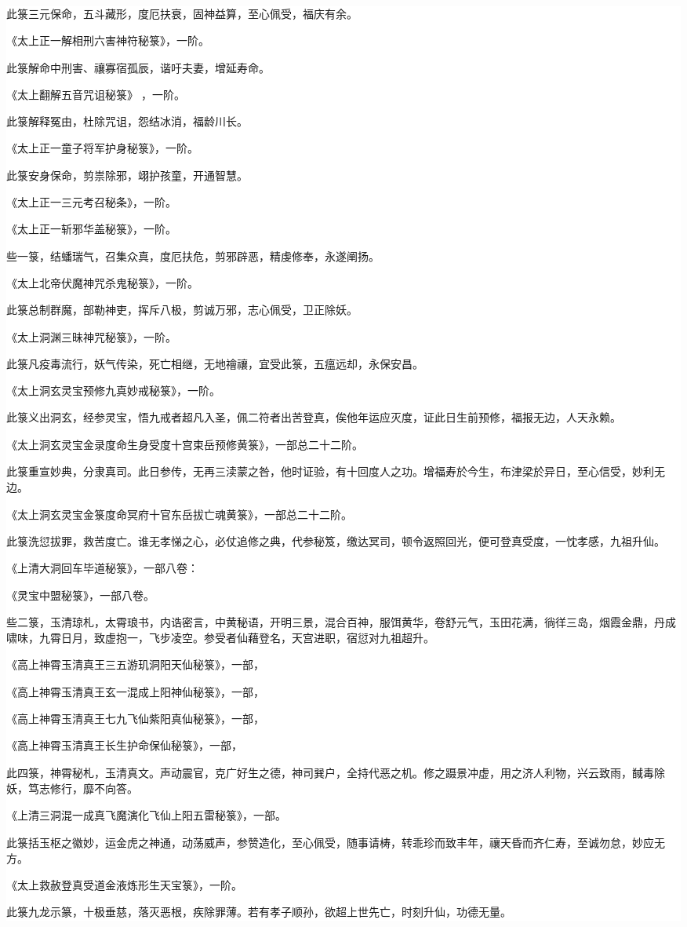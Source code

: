 此箓三元保命，五斗藏形，度厄扶衰，固神益算，至心佩受，福庆有余。  

《太上正一解相刑六害神符秘箓》，一阶。  

此箓解命中刑害、禳寡宿孤辰，谐吁夫妻，增延寿命。  

《太上翻解五音咒诅秘箓》 ，一阶。  

此箓解释冤由，杜除咒诅，怨结冰消，福龄川长。  

《太上正一童子将军护身秘箓》，一阶。  

此箓安身保命，剪祟除邪，翊护孩童，开通智慧。  

《太上正一三元考召秘条》，一阶。  

《太上正一斩邪华盖秘箓》，一阶。  

些一箓，结蟠瑞气，召集众真，度厄扶危，剪邪辟恶，精虔修奉，永遂阐扬。  

《太上北帝伏魔神咒杀鬼秘箓》，一阶。  

此箓总制群魔，部勒神吏，挥斥八极，剪诚万邪，志心佩受，卫正除妖。  

《太上洞渊三昧神咒秘箓》，一阶。  

此箓凡疫毒流行，妖气传染，死亡相继，无地禬禳，宜受此箓，五瘟远却，永保安昌。  

《太上洞玄灵宝预修九真妙戒秘箓》，一阶。  

此箓义出洞玄，经参灵宝，悟九戒者超凡入圣，佩二符者出苦登真，俟他年运应灭度，证此日生前预修，福报无边，人天永赖。  

《太上洞玄灵宝金录度命生身受度十宫束岳预修黄箓》，一部总二十二阶。  

此箓重宣妙典，分隶真司。此日参传，无再三渎蒙之咎，他时证验，有十回度人之功。增福寿於今生，布津梁於异日，至心信受，妙利无边。  

《太上洞玄灵宝金箓度命冥府十官东岳拔亡魂黄箓》，一部总二十二阶。  

此箓洗愆拔罪，救苦度亡。谁无孝悌之心，必仗追修之典，代参秘笈，缴达冥司，顿令返照回光，便可登真受度，一忱孝感，九祖升仙。  

《上清大洞回车毕道秘箓》，一部八卷：  

《灵宝中盟秘箓》，一部八卷。  

些二箓，玉清琼札，太霄琅书，内诰密言，中黄秘语，开明三景，混合百神，服饵黄华，卷舒元气，玉田花满，徜徉三岛，烟霞金鼎，丹成啸味，九霄日月，致虚抱一，飞步凌空。参受者仙藉登名，天宫进职，宿愆对九祖超升。  

《高上神霄玉清真王三五游玑洞阳天仙秘箓》，一部，  

《高上神霄玉清真王玄一混成上阳神仙秘箓》，一部，  

《高上神霄玉清真王七九飞仙紫阳真仙秘箓》，一部，  

《高上神霄玉清真王长生护命保仙秘箓》，一部，  

此四箓，神霄秘札，玉清真文。声动震官，克广好生之德，神司巽户，全持代恶之机。修之蹑景冲虚，用之济人利物，兴云致雨，馘毒除妖，笃志修行，靡不向答。  

《上清三洞混一成真飞魔演化飞仙上阳五雷秘箓》，一部。  

此箓括玉枢之徽妙，运金虎之神通，动荡威声，参赞造化，至心佩受，随事请梼，转乖珍而致丰年，禳天昏而齐仁寿，至诚勿怠，妙应无方。  

《太上救赦登真受道金液炼形生天宝箓》，一阶。  

此箓九龙示篆，十极垂慈，落灭恶根，疾除罪薄。若有孝子顺孙，欲超上世先亡，时刻升仙，功德无量。  
